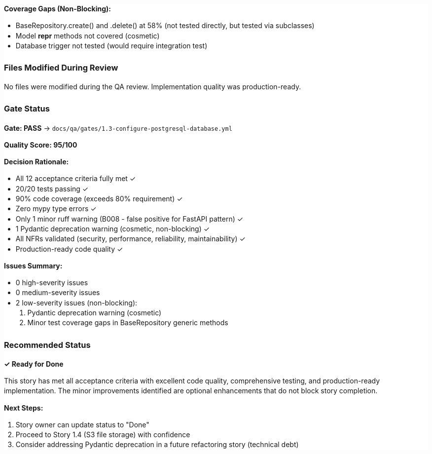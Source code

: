 **Coverage Gaps (Non-Blocking):**
- BaseRepository.create() and .delete() at 58% (not tested directly, but tested via subclasses)
- Model __repr__ methods not covered (cosmetic)
- Database trigger not tested (would require integration test)

### Files Modified During Review

No files were modified during the QA review. Implementation quality was production-ready.

### Gate Status

**Gate: PASS** → `docs/qa/gates/1.3-configure-postgresql-database.yml`

**Quality Score: 95/100**

**Decision Rationale:**
- All 12 acceptance criteria fully met ✓
- 20/20 tests passing ✓
- 90% code coverage (exceeds 80% requirement) ✓
- Zero mypy type errors ✓
- Only 1 minor ruff warning (B008 - false positive for FastAPI pattern) ✓
- 1 Pydantic deprecation warning (cosmetic, non-blocking) ✓
- All NFRs validated (security, performance, reliability, maintainability) ✓
- Production-ready code quality ✓

**Issues Summary:**
- 0 high-severity issues
- 0 medium-severity issues
- 2 low-severity issues (non-blocking):
  1. Pydantic deprecation warning (cosmetic)
  2. Minor test coverage gaps in BaseRepository generic methods

### Recommended Status

**✓ Ready for Done**

This story has met all acceptance criteria with excellent code quality, comprehensive testing, and production-ready implementation. The minor improvements identified are optional enhancements that do not block story completion.

**Next Steps:**
1. Story owner can update status to "Done"
2. Proceed to Story 1.4 (S3 file storage) with confidence
3. Consider addressing Pydantic deprecation in a future refactoring story (technical debt)
